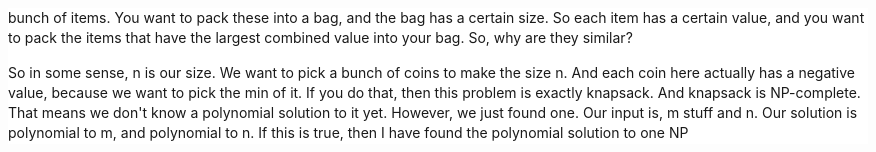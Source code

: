   <span m="699850">bunch</span> <span m="700050">of</span> <span
  m="700150">items.</span> <span m="700530">You</span> <span
  m="700630">want</span> <span m="700740">to</span> <span m="700840">pack</span>
  <span m="701130">these</span> <span m="701590">into</span> <span
  m="701730">a</span> <span m="701820">bag,</span> <span m="702430">and</span>
  <span m="702560">the</span> <span m="702630">bag</span> <span
  m="702890">has</span> <span m="703110">a</span> <span
  m="704110">certain</span> <span m="704410">size.</span> <span
  m="705880">So</span> <span m="706020">each</span> <span m="706250">item</span>
  <span m="706550">has</span> <span m="706770">a</span> <span
  m="706830">certain</span> <span m="707090">value,</span> <span
  m="707520">and</span> <span m="707660">you</span> <span m="707810">want</span>
  <span m="707960">to</span> <span m="708120">pack</span> <span
  m="709520">the</span> <span m="710520">items</span> <span
  m="711150">that</span> <span m="711300">have</span> <span
  m="711530">the</span> <span m="712030">largest</span> <span
  m="712580">combined</span> <span m="713050">value</span> <span
  m="713570">into</span> <span m="713930">your bag.</span> <span
  m="716160">So,</span> <span m="720520">why</span> <span m="720690">are</span>
  <span m="720780">they</span> <span m="721160">similar?</span></p><p><span
  m="724110">So</span> <span m="724370">in</span> <span m="724470">some</span>
  <span m="724670">sense,</span> <span m="724970">n</span> <span
  m="725440">is</span> <span m="725630">our</span> <span m="725840">size.</span>
  <span m="727070">We</span> <span m="727260">want</span> <span
  m="727400">to</span> <span m="727960">pick</span> <span m="728950">a</span>
  <span m="729050">bunch</span> <span m="729290">of</span> <span
  m="729610">coins</span> <span m="730080">to</span> <span
  m="730230">make</span> <span m="730440">the</span> <span
  m="730550">size</span> <span m="730810">n.</span> <span m="731590">And</span>
  <span m="731860">each</span> <span m="732140">coin</span> <span
  m="732470">here</span> <span m="732720">actually</span> <span
  m="733190">has</span> <span m="733400">a</span> <span
  m="733470">negative</span> <span m="733860">value,</span> <span
  m="734720">because</span> <span m="734790">we</span> <span
  m="734940">want</span> <span m="735170">to</span> <span m="735540">pick</span>
  <span m="735730">the</span> <span m="735820">min</span> <span
  m="736080">of</span> <span m="736220">it.</span> <span m="737350">If</span>
  <span m="737450">you</span> <span m="737570">do</span> <span
  m="737700">that,</span> <span m="738110">then</span> <span
  m="738450">this</span> <span m="738640">problem</span> <span
  m="738970">is</span> <span m="739060">exactly</span> <span
  m="739480">knapsack.</span> <span m="740590">And</span> <span
  m="740800">knapsack</span> <span m="741180">is</span> <span
  m="741370">NP-complete.</span> <span m="746080">That</span> <span
  m="746190">means</span> <span m="746710">we</span> <span
  m="747040">don't</span> <span m="747350">know</span> <span m="748190">a</span>
  <span m="749540">polynomial</span> <span m="750030">solution</span> <span
  m="750410">to</span> <span m="750510">it</span> <span m="750650">yet.</span>
  <span m="752130">However,</span> <span m="752740">we</span> <span
  m="753050">just</span> <span m="753270">found</span> <span
  m="753470">one.</span> <span m="756900">Our</span> <span
  m="757120">input</span> <span m="757450">is,</span> <span m="758070">m</span>
  <span m="758290">stuff</span> <span m="758870">and</span> <span
  m="759030">n.</span> <span m="759840">Our</span> <span
  m="760020">solution</span> <span m="760500">is</span> <span
  m="760630">polynomial</span> <span m="761120">to</span> <span
  m="761210">m,</span> <span m="761490">and</span> <span
  m="761640">polynomial</span> <span m="762000">to</span> <span
  m="762190">n.</span> <span m="765866">If</span> <span m="766360">this</span>
  <span m="766530">is</span> <span m="766680">true,</span> <span
  m="767640">then</span> <span m="768810">I</span> <span m="768950">have</span>
  <span m="769160">found</span> <span m="769440">the</span> <span
  m="770140">polynomial</span> <span m="770570">solution</span> <span
  m="771040">to</span> <span m="771180">one</span> <span m="771480">NP</span>